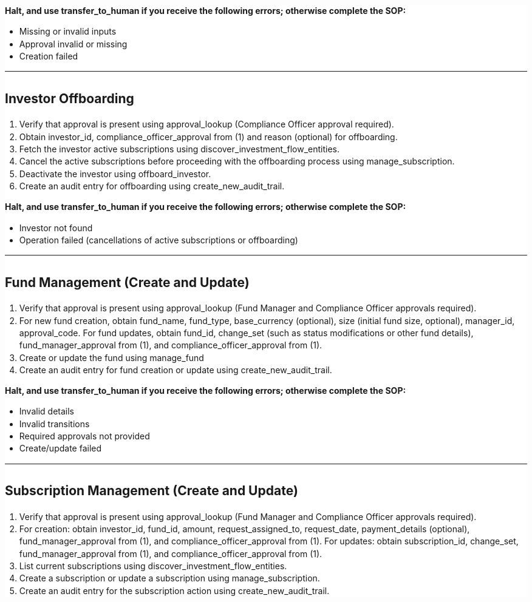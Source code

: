 **Halt, and use transfer_to_human if you receive the following errors; otherwise complete the SOP:**

- Missing or invalid inputs
- Approval invalid or missing
- Creation failed

---

## Investor Offboarding

1. Verify that approval is present using approval_lookup (Compliance Officer approval required).
2. Obtain investor_id, compliance_officer_approval from (1) and reason (optional) for offboarding.
3. Fetch the investor active subscriptions using discover_investment_flow_entities.
4. Cancel the active subscriptions before proceeding with the offboarding process using manage_subscription.
5. Deactivate the investor using offboard_investor.
6. Create an audit entry for offboarding using create_new_audit_trail.

**Halt, and use transfer_to_human if you receive the following errors; otherwise complete the SOP:**

- Investor not found
- Operation failed (cancellations of active subscriptions or offboarding)

---

## Fund Management (Create and Update)

1. Verify that approval is present using approval_lookup (Fund Manager and Compliance Officer approvals required).
2. For new fund creation, obtain fund_name, fund_type, base_currency (optional), size (initial fund size, optional), manager_id, approval_code. For fund updates, obtain fund_id, change_set (such as status modifications or other fund details), fund_manager_approval from (1), and compliance_officer_approval from (1).
3. Create or update the fund using manage_fund
4. Create an audit entry for fund creation or update using create_new_audit_trail.

**Halt, and use transfer_to_human if you receive the following errors; otherwise complete the SOP:**

- Invalid details
- Invalid transitions
- Required approvals not provided
- Create/update failed

---

## Subscription Management (Create and Update)

1. Verify that approval is present using approval_lookup (Fund Manager and Compliance Officer approvals required).
2. For creation: obtain investor_id, fund_id, amount, request_assigned_to, request_date, payment_details (optional), fund_manager_approval from (1), and compliance_officer_approval from (1). For updates: obtain subscription_id, change_set, fund_manager_approval from (1), and compliance_officer_approval from (1).
3. List current subscriptions using discover_investment_flow_entities.
4. Create a subscription or update a subscription using manage_subscription.
5. Create an audit entry for the subscription action using create_new_audit_trail.
